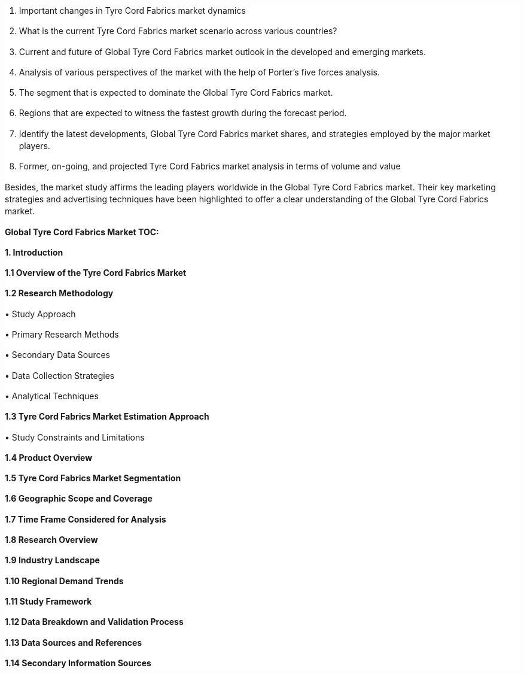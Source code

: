 1. Important changes in Tyre Cord Fabrics market dynamics

2. What is the current Tyre Cord Fabrics market scenario across various countries?

3. Current and future of Global Tyre Cord Fabrics market outlook in the developed and emerging markets.

4. Analysis of various perspectives of the market with the help of Porter’s five forces analysis.

5. The segment that is expected to dominate the Global Tyre Cord Fabrics market.

6. Regions that are expected to witness the fastest growth during the forecast period.

7. Identify the latest developments, Global Tyre Cord Fabrics market shares, and strategies employed by the major market players.

8. Former, on-going, and projected Tyre Cord Fabrics market analysis in terms of volume and value

Besides, the market study affirms the leading players worldwide in the Global Tyre Cord Fabrics market. Their key marketing strategies and advertising techniques have been highlighted to offer a clear understanding of the Global Tyre Cord Fabrics market.

<strong>Global Tyre Cord Fabrics Market TOC:</strong>

<strong>1. Introduction</strong>

<strong>1.1 Overview of the Tyre Cord Fabrics Market</strong>

<strong>1.2 Research Methodology</strong>

• Study Approach

• Primary Research Methods

• Secondary Data Sources

• Data Collection Strategies

• Analytical Techniques

<strong>1.3 Tyre Cord Fabrics Market Estimation Approach</strong>

• Study Constraints and Limitations

<strong>1.4 Product Overview</strong>

<strong>1.5 Tyre Cord Fabrics Market Segmentation</strong>

<strong>1.6 Geographic Scope and Coverage</strong>

<strong>1.7 Time Frame Considered for Analysis</strong>

<strong>1.8 Research Overview</strong>

<strong>1.9 Industry Landscape</strong>

<strong>1.10 Regional Demand Trends</strong>

<strong>1.11 Study Framework</strong>

<strong>1.12 Data Breakdown and Validation Process</strong>

<strong>1.13 Data Sources and References</strong>

<strong>1.14 Secondary Information Sources</strong>
